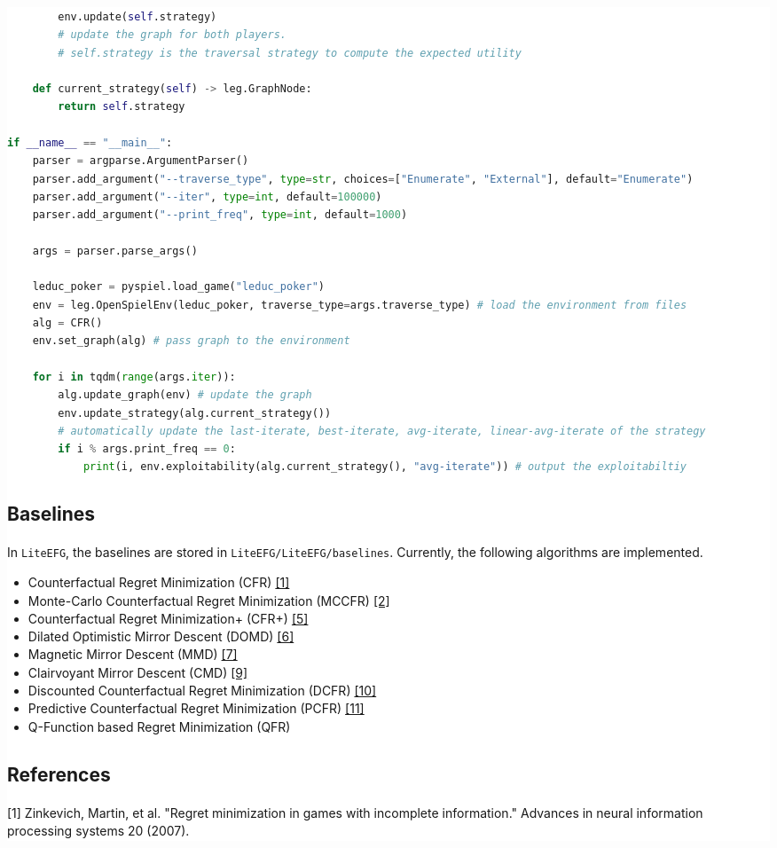   ```python
          env.update(self.strategy)
          # update the graph for both players. 
          # self.strategy is the traversal strategy to compute the expected utility
      
      def current_strategy(self) -> leg.GraphNode:
          return self.strategy

  if __name__ == "__main__":
      parser = argparse.ArgumentParser()
      parser.add_argument("--traverse_type", type=str, choices=["Enumerate", "External"], default="Enumerate")
      parser.add_argument("--iter", type=int, default=100000)
      parser.add_argument("--print_freq", type=int, default=1000)

      args = parser.parse_args()

      leduc_poker = pyspiel.load_game("leduc_poker")
      env = leg.OpenSpielEnv(leduc_poker, traverse_type=args.traverse_type) # load the environment from files
      alg = CFR()
      env.set_graph(alg) # pass graph to the environment

      for i in tqdm(range(args.iter)):
          alg.update_graph(env) # update the graph
          env.update_strategy(alg.current_strategy()) 
          # automatically update the last-iterate, best-iterate, avg-iterate, linear-avg-iterate of the strategy
          if i % args.print_freq == 0:
              print(i, env.exploitability(alg.current_strategy(), "avg-iterate")) # output the exploitabiltiy
  ```

## Baselines

In `LiteEFG`, the baselines are stored in `LiteEFG/LiteEFG/baselines`. Currently, the following algorithms are implemented.

- Counterfactual Regret Minimization (CFR) [[1]](#1)
- Monte-Carlo Counterfactual Regret Minimization (MCCFR) [[2]](#2)
- Counterfactual Regret Minimization+ (CFR+) [[5]](#5)
- Dilated Optimistic Mirror Descent (DOMD) [[6]](#6)
- Magnetic Mirror Descent (MMD) [[7]](#7)
- Clairvoyant Mirror Descent (CMD) [[9]](#9)
- Discounted Counterfactual Regret Minimization (DCFR) [[10]](#10)
- Predictive Counterfactual Regret Minimization (PCFR) [[11]](#11)
- Q-Function based Regret Minimization (QFR)

## References
<a id="1">[1]</a> 
Zinkevich, Martin, et al. "Regret minimization in games with incomplete information." Advances in neural information processing systems 20 (2007).
